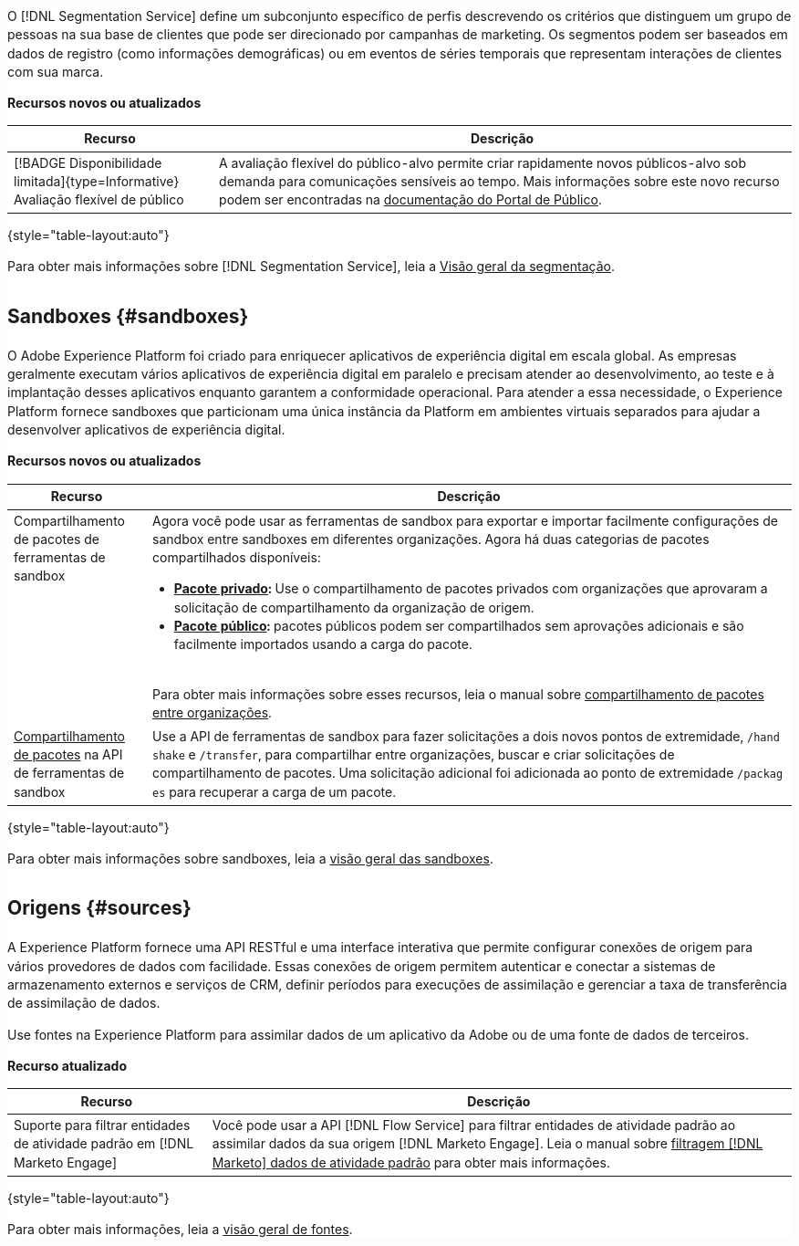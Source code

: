 O [!DNL Segmentation Service] define um subconjunto específico de perfis descrevendo os critérios que distinguem um grupo de pessoas na sua base de clientes que pode ser direcionado por campanhas de marketing. Os segmentos podem ser baseados em dados de registro (como informações demográficas) ou em eventos de séries temporais que representam interações de clientes com sua marca.

**Recursos novos ou atualizados**

| Recurso | Descrição |
| ------- | ----------- |
| [!BADGE Disponibilidade limitada]{type=Informative} Avaliação flexível de público | A avaliação flexível do público-alvo permite criar rapidamente novos públicos-alvo sob demanda para comunicações sensíveis ao tempo. Mais informações sobre este novo recurso podem ser encontradas na [documentação do Portal de Público](../../segmentation/ui/audience-portal.md#flexible-audience-evaluation). |

{style="table-layout:auto"}

Para obter mais informações sobre [!DNL Segmentation Service], leia a [Visão geral da segmentação](../../segmentation/home.md).

## Sandboxes {#sandboxes}

O Adobe Experience Platform foi criado para enriquecer aplicativos de experiência digital em escala global. As empresas geralmente executam vários aplicativos de experiência digital em paralelo e precisam atender ao desenvolvimento, ao teste e à implantação desses aplicativos enquanto garantem a conformidade operacional. Para atender a essa necessidade, o Experience Platform fornece sandboxes que particionam uma única instância da Platform em ambientes virtuais separados para ajudar a desenvolver aplicativos de experiência digital.

**Recursos novos ou atualizados**

| Recurso | Descrição |
| --- | --- |
| Compartilhamento de pacotes de ferramentas de sandbox | Agora você pode usar as ferramentas de sandbox para exportar e importar facilmente configurações de sandbox entre sandboxes em diferentes organizações. Agora há duas categorias de pacotes compartilhados disponíveis:<br><ul><li>**[Pacote privado](../../sandboxes/ui/sharing-packages-across-orgs.md#private-packages):** Use o compartilhamento de pacotes privados com organizações que aprovaram a solicitação de compartilhamento da organização de origem.</li><li>**[Pacote público](../../sandboxes/ui/sharing-packages-across-orgs.md#public-packages):** pacotes públicos podem ser compartilhados sem aprovações adicionais e são facilmente importados usando a carga do pacote.</li></ul><br>Para obter mais informações sobre esses recursos, leia o manual sobre [compartilhamento de pacotes entre organizações](../../sandboxes/ui/sharing-packages-across-orgs.md). |
| [Compartilhamento de pacotes](https://experienceleague.adobe.com/en/docs/experience-platform/sandbox/sandbox-tooling-api/packages#org-linking) na API de ferramentas de sandbox | Use a API de ferramentas de sandbox para fazer solicitações a dois novos pontos de extremidade, `/handshake` e `/transfer`, para compartilhar entre organizações, buscar e criar solicitações de compartilhamento de pacotes. Uma solicitação adicional foi adicionada ao ponto de extremidade `/packages` para recuperar a carga de um pacote. |

{style="table-layout:auto"}

Para obter mais informações sobre sandboxes, leia a [visão geral das sandboxes](../../sandboxes/home.md).

## Origens {#sources}

A Experience Platform fornece uma API RESTful e uma interface interativa que permite configurar conexões de origem para vários provedores de dados com facilidade. Essas conexões de origem permitem autenticar e conectar a sistemas de armazenamento externos e serviços de CRM, definir períodos para execuções de assimilação e gerenciar a taxa de transferência de assimilação de dados.

Use fontes na Experience Platform para assimilar dados de um aplicativo da Adobe ou de uma fonte de dados de terceiros.

**Recurso atualizado**

| Recurso | Descrição |
| --- | --- |
| Suporte para filtrar entidades de atividade padrão em [!DNL Marketo Engage] | Você pode usar a API [!DNL Flow Service] para filtrar entidades de atividade padrão ao assimilar dados da sua origem [!DNL Marketo Engage]. Leia o manual sobre [filtragem [!DNL Marketo] dados de atividade padrão](../../sources/tutorials/api/filter.md#filter-activity-entities-for-marketo-engage) para obter mais informações. |

{style="table-layout:auto"}

Para obter mais informações, leia a [visão geral de fontes](../../sources/home.md).
